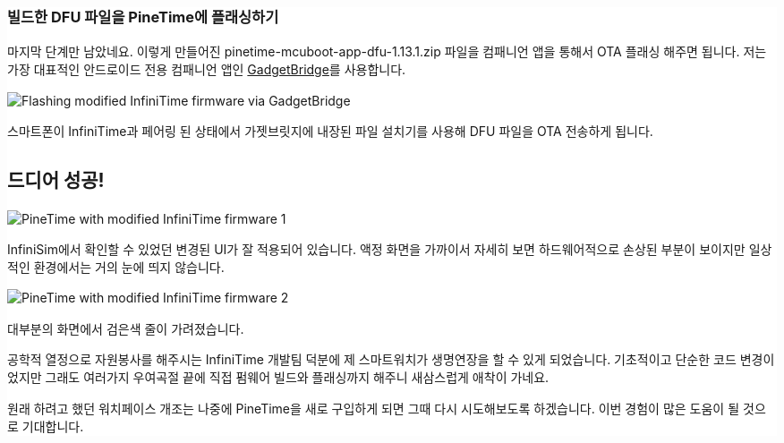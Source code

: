 ### 빌드한 DFU 파일을 PineTime에 플래싱하기

마지막 단계만 남았네요. 이렇게 만들어진 pinetime-mcuboot-app-dfu-1.13.1.zip 파일을 컴패니언 앱을 통해서 OTA 플래싱 해주면 됩니다. 저는 가장 대표적인 안드로이드 전용 컴패니언 앱인 [GadgetBridge](https://gadgetbridge.org/)를 사용합니다.

![Flashing modified InfiniTime firmware via GadgetBridge](../assets/img/infinitime-firmware-ota.png)

스마트폰이 InfiniTime과 페어링 된 상태에서 가젯브릿지에 내장된 파일 설치기를 사용해 DFU 파일을 OTA 전송하게 됩니다.

## 드디어 성공!

![PineTime with modified InfiniTime firmware 1](../assets/img/pinetime-modified-1.jpg)

InfiniSim에서 확인할 수 있었던 변경된 UI가 잘 적용되어 있습니다. 액정 화면을 가까이서 자세히 보면 하드웨어적으로 손상된 부분이 보이지만 일상적인 환경에서는 거의 눈에 띄지 않습니다.

![PineTime with modified InfiniTime firmware 2](../assets/img/pinetime-modified-2.jpg)

대부분의 화면에서 검은색 줄이 가려졌습니다.

공학적 열정으로 자원봉사를 해주시는 InfiniTime 개발팀 덕분에 제 스마트워치가 생명연장을 할 수 있게 되었습니다. 기초적이고 단순한 코드 변경이었지만 그래도 여러가지 우여곡절 끝에 직접 펌웨어 빌드와 플래싱까지 해주니 새삼스럽게 애착이 가네요.

원래 하려고 했던 워치페이스 개조는 나중에 PineTime을 새로 구입하게 되면 그때 다시 시도해보도록 하겠습니다. 이번 경험이 많은 도움이 될 것으로 기대합니다.